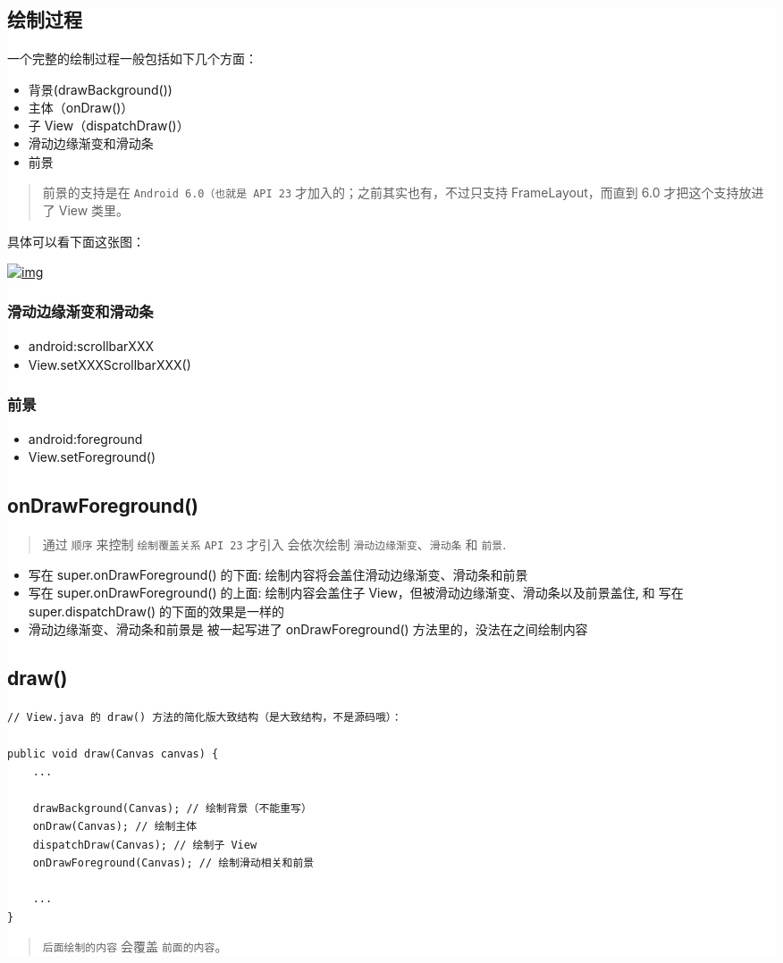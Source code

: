 ## 绘制过程

一个完整的绘制过程一般包括如下几个方面：

- 背景(drawBackground())
- 主体（onDraw()）
- 子 View（dispatchDraw()）
- 滑动边缘渐变和滑动条
- 前景

> 前景的支持是在 `Android 6.0（也就是 API 23` 才加入的；之前其实也有，不过只支持 FrameLayout，而直到 6.0 才把这个支持放进了 View 类里。

具体可以看下面这张图：

[![img](https://github.com/BoBoMEe/HenCoderLearn/raw/master/images/draw_order.jpeg)](https://github.com/BoBoMEe/HenCoderLearn/blob/master/images/draw_order.jpeg)

### 滑动边缘渐变和滑动条

- android:scrollbarXXX
- View.setXXXScrollbarXXX()

### 前景

- android:foreground
- View.setForeground()

## onDrawForeground()

> 通过 `顺序` 来控制 `绘制覆盖关系` `API 23` 才引入 会依次绘制 `滑动边缘渐变`、`滑动条` 和 `前景`.

- 写在 super.onDrawForeground() 的下面: 绘制内容将会盖住滑动边缘渐变、滑动条和前景
- 写在 super.onDrawForeground() 的上面: 绘制内容会盖住子 View，但被滑动边缘渐变、滑动条以及前景盖住,
  和 写在 super.dispatchDraw() 的下面的效果是一样的
- 滑动边缘渐变、滑动条和前景是 被一起写进了 onDrawForeground() 方法里的，没法在之间绘制内容

## draw()

```
// View.java 的 draw() 方法的简化版大致结构（是大致结构，不是源码哦）：

public void draw(Canvas canvas) {
    ...

    drawBackground(Canvas); // 绘制背景（不能重写）
    onDraw(Canvas); // 绘制主体
    dispatchDraw(Canvas); // 绘制子 View
    onDrawForeground(Canvas); // 绘制滑动相关和前景

    ...
}
```

> `后面绘制的内容` 会覆盖 `前面的内容`。
